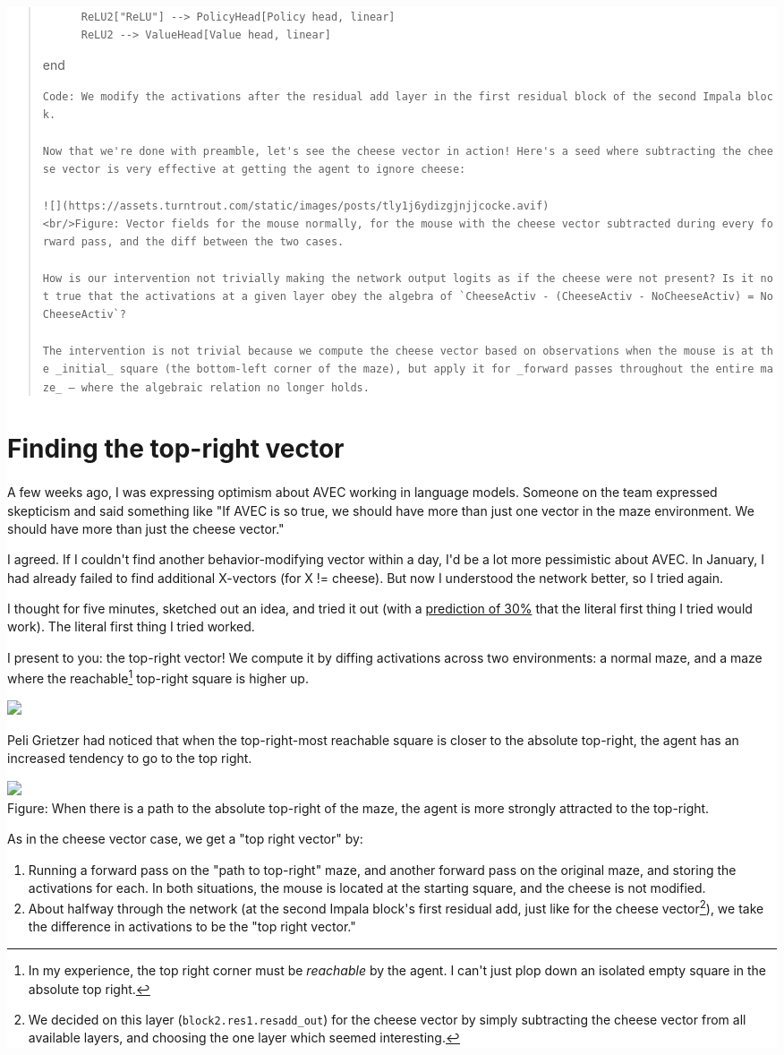 > 	        ReLU2["ReLU"] --> PolicyHead[Policy head, linear]
> 	        ReLU2 --> ValueHead[Value head, linear]
> 	end
> ```
> Code: We modify the activations after the residual add layer in the first residual block of the second Impala block. 
> 
> Now that we're done with preamble, let's see the cheese vector in action! Here's a seed where subtracting the cheese vector is very effective at getting the agent to ignore cheese:
> 
> ![](https://assets.turntrout.com/static/images/posts/tly1j6ydizgjnjjcocke.avif)
> <br/>Figure: Vector fields for the mouse normally, for the mouse with the cheese vector subtracted during every forward pass, and the diff between the two cases.
> 
> How is our intervention not trivially making the network output logits as if the cheese were not present? Is it not true that the activations at a given layer obey the algebra of `CheeseActiv - (CheeseActiv - NoCheeseActiv) = NoCheeseActiv`? 
> 
> The intervention is not trivial because we compute the cheese vector based on observations when the mouse is at the _initial_ square (the bottom-left corner of the maze), but apply it for _forward passes throughout the entire maze_ — where the algebraic relation no longer holds.

# Finding the top-right vector

A few weeks ago, I was expressing optimism about AVEC working in language models. Someone on the team expressed skepticism and said something like "If AVEC is so true, we should have more than just one vector in the maze environment. We should have more than just the cheese vector."

I agreed. If I couldn't find another behavior-modifying vector within a day, I'd be a lot more pessimistic about AVEC. In January, I had already failed to find additional X-vectors (for X != cheese). But now I understood the network better, so I tried again.

I thought for five minutes, sketched out an idea, and tried it out (with a [prediction of 30%](https://predictionbook.com/predictions/210987) that the literal first thing I tried would work). The literal first thing I tried worked. 

I present to you: the top-right vector! We compute it by diffing activations across two environments: a normal maze, and a maze where the reachable[^2] top-right square is higher up.

![](https://assets.turntrout.com/static/images/posts/a07dc2d01d72560d98bc92850b2ebbf47d80d6adec380a00.avif)

Peli Grietzer had noticed that when the top-right-most reachable square is closer to the absolute top-right, the agent has an increased tendency to go to the top right. 

![](https://assets.turntrout.com/static/images/posts/84b9c21c9ed43a2eb402ccd919f0bf8efc9cf3e058acbbf9.avif)
<br/>Figure: When there is a path to the absolute top-right of the maze, the agent is more strongly attracted to the top-right.

As in the cheese vector case, we get a "top right vector" by:

1.  Running a forward pass on the "path to top-right" maze, and another forward pass on the original maze, and storing the activations for each. In both situations, the mouse is located at the starting square, and the cheese is not modified.
2.  About halfway through the network (at the second Impala block's first residual add, just like for the cheese vector[^3]), we take the difference in activations to be the "top right vector."


[^2]: In my experience, the top right corner must be _reachable_ by the agent. I can't just plop down an isolated empty square in the absolute top right.
[^3]: We decided on this layer (`block2.res1.resadd_out`) for the cheese vector by simply subtracting the cheese vector from all available layers, and choosing the one layer which seemed interesting.
[^4]: Putting aside the 5×5 model, _adding_ the cheese vector in seed 0 for the 6×6 model _does_ increase cheese-seeking. Even though the cheese vector technique otherwise affects both models extremely similarly.
[^5]: This probably doesn't make sense in a strict sense, because the situations' chemical and electrical configurations probably can't add/subtract from each other.
[^6]: The analogy might break down here at step 4, if the top-right vector isn't well-described as making the network "want" the top-right corner more (in certain mazes). However, given available data, that description seems reasonable to me, where "wants X" grounds out as "contextually influences the policy to steer towards X." I could imagine changing my mind about that.
[^7]: The notebook results won't be strictly the same if you change model sizes. The `plotly` charts use preloaded data from the 5×5 model, so obviously that won't update. 
